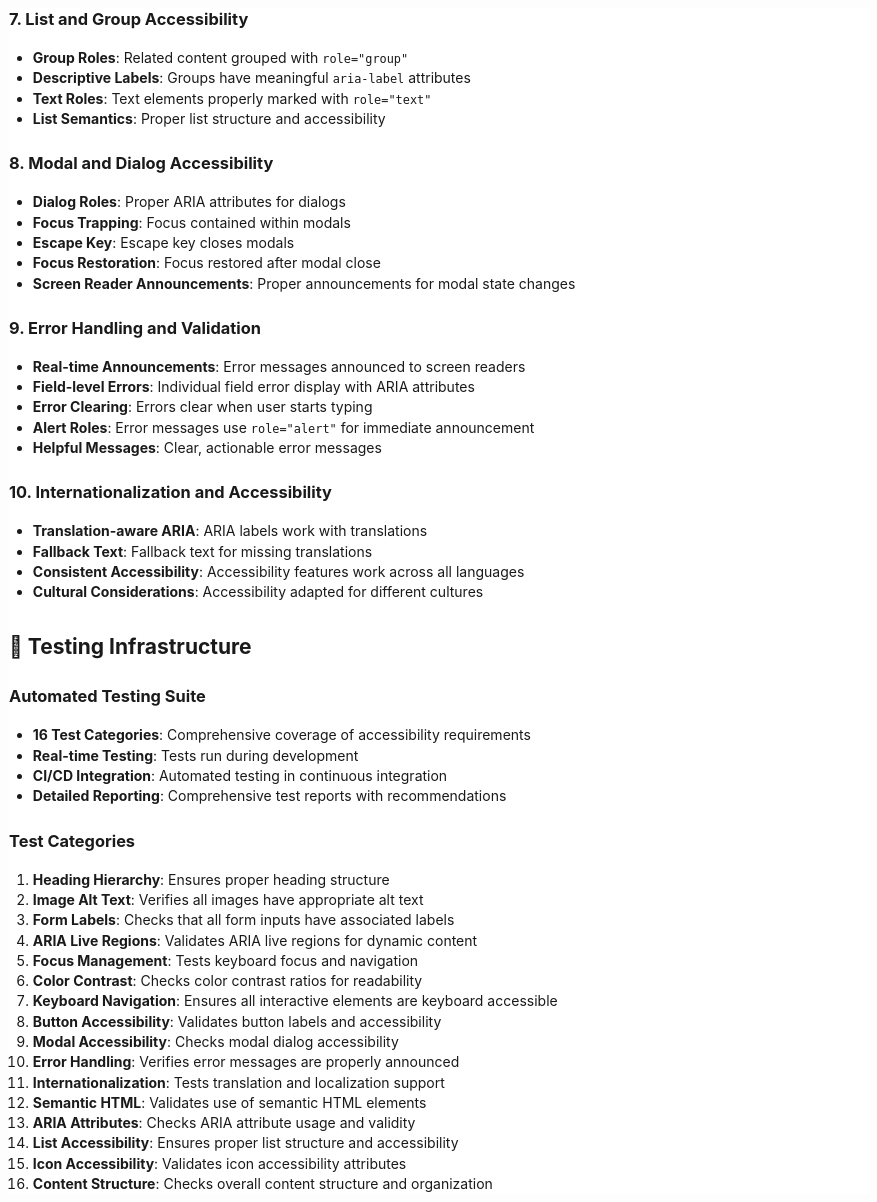 ### 7. List and Group Accessibility
- **Group Roles**: Related content grouped with `role="group"`
- **Descriptive Labels**: Groups have meaningful `aria-label` attributes
- **Text Roles**: Text elements properly marked with `role="text"`
- **List Semantics**: Proper list structure and accessibility

### 8. Modal and Dialog Accessibility
- **Dialog Roles**: Proper ARIA attributes for dialogs
- **Focus Trapping**: Focus contained within modals
- **Escape Key**: Escape key closes modals
- **Focus Restoration**: Focus restored after modal close
- **Screen Reader Announcements**: Proper announcements for modal state changes

### 9. Error Handling and Validation
- **Real-time Announcements**: Error messages announced to screen readers
- **Field-level Errors**: Individual field error display with ARIA attributes
- **Error Clearing**: Errors clear when user starts typing
- **Alert Roles**: Error messages use `role="alert"` for immediate announcement
- **Helpful Messages**: Clear, actionable error messages

### 10. Internationalization and Accessibility
- **Translation-aware ARIA**: ARIA labels work with translations
- **Fallback Text**: Fallback text for missing translations
- **Consistent Accessibility**: Accessibility features work across all languages
- **Cultural Considerations**: Accessibility adapted for different cultures

## 🧪 Testing Infrastructure

### Automated Testing Suite
- **16 Test Categories**: Comprehensive coverage of accessibility requirements
- **Real-time Testing**: Tests run during development
- **CI/CD Integration**: Automated testing in continuous integration
- **Detailed Reporting**: Comprehensive test reports with recommendations

### Test Categories
1. **Heading Hierarchy**: Ensures proper heading structure
2. **Image Alt Text**: Verifies all images have appropriate alt text
3. **Form Labels**: Checks that all form inputs have associated labels
4. **ARIA Live Regions**: Validates ARIA live regions for dynamic content
5. **Focus Management**: Tests keyboard focus and navigation
6. **Color Contrast**: Checks color contrast ratios for readability
7. **Keyboard Navigation**: Ensures all interactive elements are keyboard accessible
8. **Button Accessibility**: Validates button labels and accessibility
9. **Modal Accessibility**: Checks modal dialog accessibility
10. **Error Handling**: Verifies error messages are properly announced
11. **Internationalization**: Tests translation and localization support
12. **Semantic HTML**: Validates use of semantic HTML elements
13. **ARIA Attributes**: Checks ARIA attribute usage and validity
14. **List Accessibility**: Ensures proper list structure and accessibility
15. **Icon Accessibility**: Validates icon accessibility attributes
16. **Content Structure**: Checks overall content structure and organization
